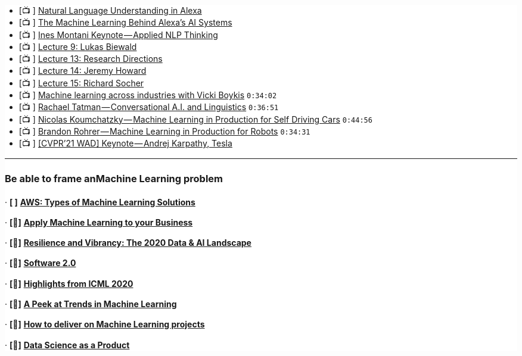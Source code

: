 -   <span id="cb09">\[📺 \] <a href="https://www.youtube.com/watch?v=U1yT_4xcglY" class="markup--anchor markup--li-anchor">Natural Language Understanding in Alexa</a></span>
-   <span id="37bb">\[📺 \] <a href="https://www.youtube.com/watch?v=Dkg1ULBASNA" class="markup--anchor markup--li-anchor">The Machine Learning Behind Alexa’s AI Systems</a></span>
-   <span id="3c50">\[📺 \] <a href="https://www.youtube.com/watch?v=mJqFI7vhqdA" class="markup--anchor markup--li-anchor">Ines Montani Keynote — Applied NLP Thinking</a></span>
-   <span id="5c43">\[📺 \] <a href="https://youtu.be/25_kBogrzrs" class="markup--anchor markup--li-anchor">Lecture 9: Lukas Biewald</a></span>
-   <span id="ea14">\[📺 \] <a href="https://youtu.be/vF7UgqaegVI" class="markup--anchor markup--li-anchor">Lecture 13: Research Directions</a></span>
-   <span id="7bd5">\[📺 \] <a href="https://youtu.be/hZd3X_nGdew" class="markup--anchor markup--li-anchor">Lecture 14: Jeremy Howard</a></span>
-   <span id="269c">\[📺 \] <a href="https://youtu.be/yvMgcLKuvVg" class="markup--anchor markup--li-anchor">Lecture 15: Richard Socher</a></span>
-   <span id="7a15">\[📺 \] <a href="https://www.youtube.com/watch?v=pOnRSYSNuXI" class="markup--anchor markup--li-anchor">Machine learning across industries with Vicki Boykis</a> `0:34:02`</span>
-   <span id="fe46">\[📺 \] <a href="https://www.youtube.com/watch?v=n_CTGZSq4m0" class="markup--anchor markup--li-anchor">Rachael Tatman — Conversational A.I. and Linguistics</a> `0:36:51`</span>
-   <span id="039e">\[📺 \] <a href="https://www.youtube.com/watch?v=NbiG8ZuRsqU" class="markup--anchor markup--li-anchor">Nicolas Koumchatzky — Machine Learning in Production for Self Driving Cars</a> `0:44:56`</span>
-   <span id="db4e">\[📺 \] <a href="https://www.youtube.com/watch?v=_Ot35PspXw4" class="markup--anchor markup--li-anchor">Brandon Rohrer — Machine Learning in Production for Robots</a> `0:34:31`</span>
-   <span id="b256">\[📺 \] <a href="https://youtu.be/g6bOwQdCJrc" class="markup--anchor markup--li-anchor">[CVPR’21 WAD] Keynote — Andrej Karpathy, Tesla</a></span>

---

### Be able to frame anMachine Learning problem

· **\[ \]** <a href="https://www.aws.training/learningobject/video?id=27224" class="markup--anchor markup--p-anchor"><strong>AWS: Types of Machine Learning Solutions</strong></a>

· **\[📰\]** <a href="https://theaisummer.com/Machine-Learning-Business/" class="markup--anchor markup--p-anchor"><strong>Apply Machine Learning to your Business</strong></a>

· **\[📰\]** <a href="https://mattturck.com/data2020/" class="markup--anchor markup--p-anchor"><strong>Resilience and Vibrancy: The 2020 Data &amp; AI Landscape</strong></a>

· **\[📰\]** <a href="https://medium.com/@karpathy/software-2-0-a64152b37c35" class="markup--anchor markup--p-anchor"><strong>Software 2.0</strong></a>

· **\[📰\]** <a href="https://lewtun.github.io/blog/research/conference/2020/07/31/icml2020.html" class="markup--anchor markup--p-anchor"><strong>Highlights from ICML 2020</strong></a>

· **\[📰\]** <a href="https://medium.com/@karpathy/a-peek-at-trends-in-machine-learning-ab8a1085a106" class="markup--anchor markup--p-anchor"><strong>A Peek at Trends in Machine Learning</strong></a>

· **\[📰\]** <a href="https://mlpowered.com/posts/how-to-deliver-on-machine-learning-projects/" class="markup--anchor markup--p-anchor"><strong>How to deliver on Machine Learning projects</strong></a>

· **\[📰\]** <a href="https://blog.picnic.nl/data-science-as-a-product-f383dead5aa4" class="markup--anchor markup--p-anchor"><strong>Data Science as a Product</strong></a>
